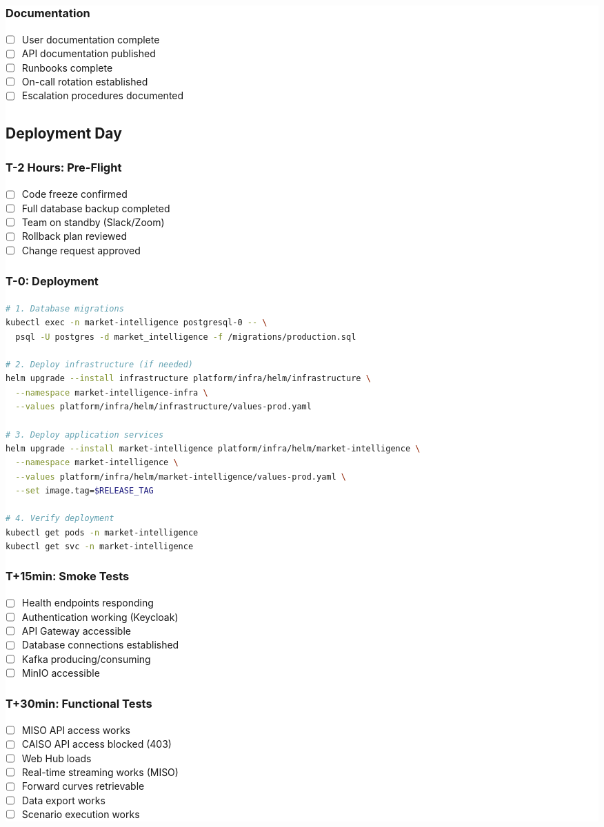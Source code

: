 ### Documentation
- [ ] User documentation complete
- [ ] API documentation published
- [ ] Runbooks complete
- [ ] On-call rotation established
- [ ] Escalation procedures documented

## Deployment Day

### T-2 Hours: Pre-Flight
- [ ] Code freeze confirmed
- [ ] Full database backup completed
- [ ] Team on standby (Slack/Zoom)
- [ ] Rollback plan reviewed
- [ ] Change request approved

### T-0: Deployment
```bash
# 1. Database migrations
kubectl exec -n market-intelligence postgresql-0 -- \
  psql -U postgres -d market_intelligence -f /migrations/production.sql

# 2. Deploy infrastructure (if needed)
helm upgrade --install infrastructure platform/infra/helm/infrastructure \
  --namespace market-intelligence-infra \
  --values platform/infra/helm/infrastructure/values-prod.yaml

# 3. Deploy application services
helm upgrade --install market-intelligence platform/infra/helm/market-intelligence \
  --namespace market-intelligence \
  --values platform/infra/helm/market-intelligence/values-prod.yaml \
  --set image.tag=$RELEASE_TAG

# 4. Verify deployment
kubectl get pods -n market-intelligence
kubectl get svc -n market-intelligence
```

### T+15min: Smoke Tests
- [ ] Health endpoints responding
- [ ] Authentication working (Keycloak)
- [ ] API Gateway accessible
- [ ] Database connections established
- [ ] Kafka producing/consuming
- [ ] MinIO accessible

### T+30min: Functional Tests
- [ ] MISO API access works
- [ ] CAISO API access blocked (403)
- [ ] Web Hub loads
- [ ] Real-time streaming works (MISO)
- [ ] Forward curves retrievable
- [ ] Data export works
- [ ] Scenario execution works

